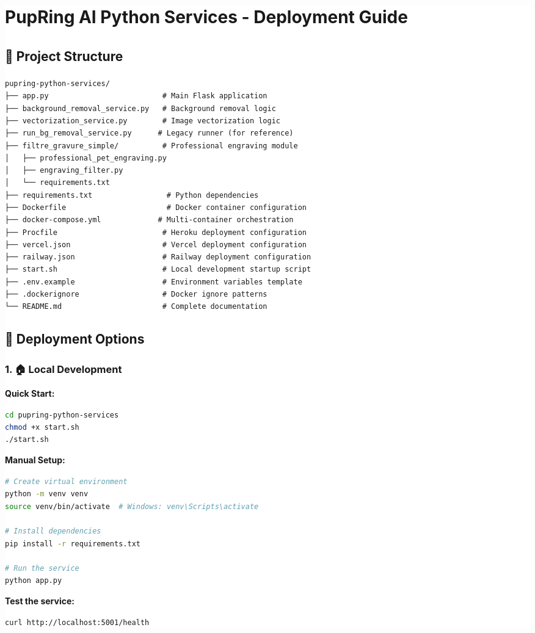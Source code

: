 # PupRing AI Python Services - Deployment Guide

## 📁 Project Structure

```
pupring-python-services/
├── app.py                          # Main Flask application
├── background_removal_service.py   # Background removal logic
├── vectorization_service.py        # Image vectorization logic
├── run_bg_removal_service.py      # Legacy runner (for reference)
├── filtre_gravure_simple/          # Professional engraving module
│   ├── professional_pet_engraving.py
│   ├── engraving_filter.py
│   └── requirements.txt
├── requirements.txt                 # Python dependencies
├── Dockerfile                       # Docker container configuration
├── docker-compose.yml             # Multi-container orchestration
├── Procfile                        # Heroku deployment configuration
├── vercel.json                     # Vercel deployment configuration
├── railway.json                    # Railway deployment configuration
├── start.sh                        # Local development startup script
├── .env.example                    # Environment variables template
├── .dockerignore                   # Docker ignore patterns
└── README.md                       # Complete documentation
```

## 🚀 Deployment Options

### 1. 🏠 Local Development

**Quick Start:**
```bash
cd pupring-python-services
chmod +x start.sh
./start.sh
```

**Manual Setup:**
```bash
# Create virtual environment
python -m venv venv
source venv/bin/activate  # Windows: venv\Scripts\activate

# Install dependencies
pip install -r requirements.txt

# Run the service
python app.py
```

**Test the service:**
```bash
curl http://localhost:5001/health
```
